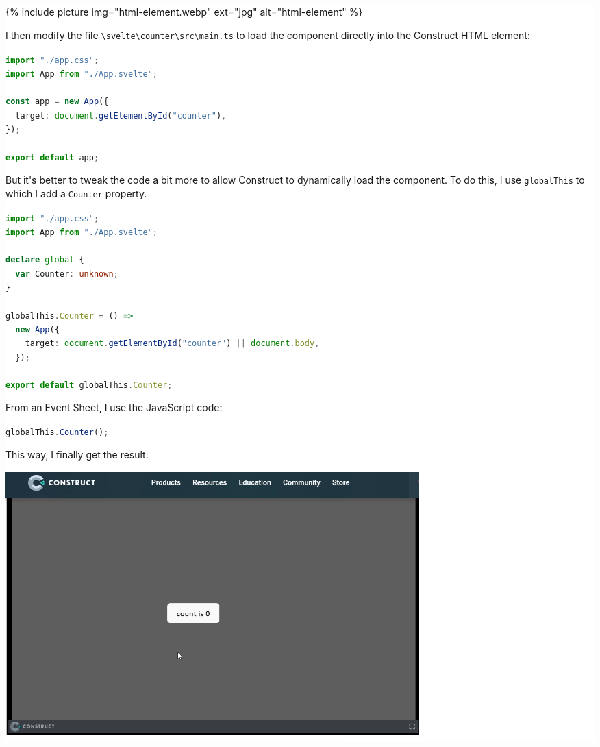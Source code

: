 {% include picture img="html-element.webp" ext="jpg" alt="html-element" %}

I then modify the file `\svelte\counter\src\main.ts` to load the component directly into the Construct HTML element:

```ts
import "./app.css";
import App from "./App.svelte";

const app = new App({
  target: document.getElementById("counter"),
});

export default app;
```

But it's better to tweak the code a bit more to allow Construct to dynamically load the component. To do this, I use `globalThis` to which I add a `Counter` property.

```ts
import "./app.css";
import App from "./App.svelte";

declare global {
  var Counter: unknown;
}

globalThis.Counter = () =>
  new App({
    target: document.getElementById("counter") || document.body,
  });

export default globalThis.Counter;
```

From an Event Sheet, I use the JavaScript code:

```js
globalThis.Counter();
```

This way, I finally get the result:

![Simple Click Button gif](https://raw.githubusercontent.com/el3um4s/strani-anelli-blog/master/_posts/2023/2023-12-04-using-typescript-and-svelte-in-construct/simple-click-button.gif)


